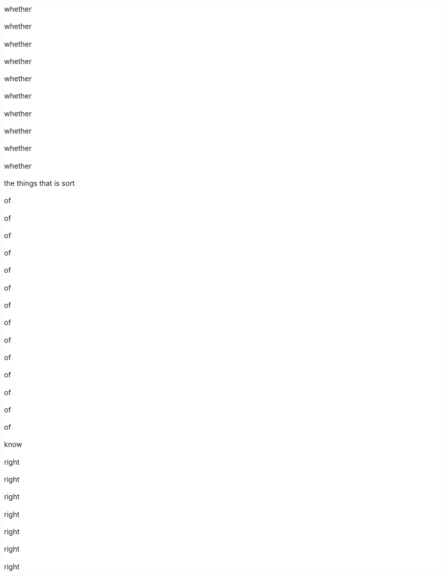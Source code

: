 whether

whether

whether

whether

whether

whether

whether

whether

whether

whether

 the things that is sort

of

of

of

of

of

of

of

of

of

of

of

of

of

of

 know

right

right

right

right

right

right

right

